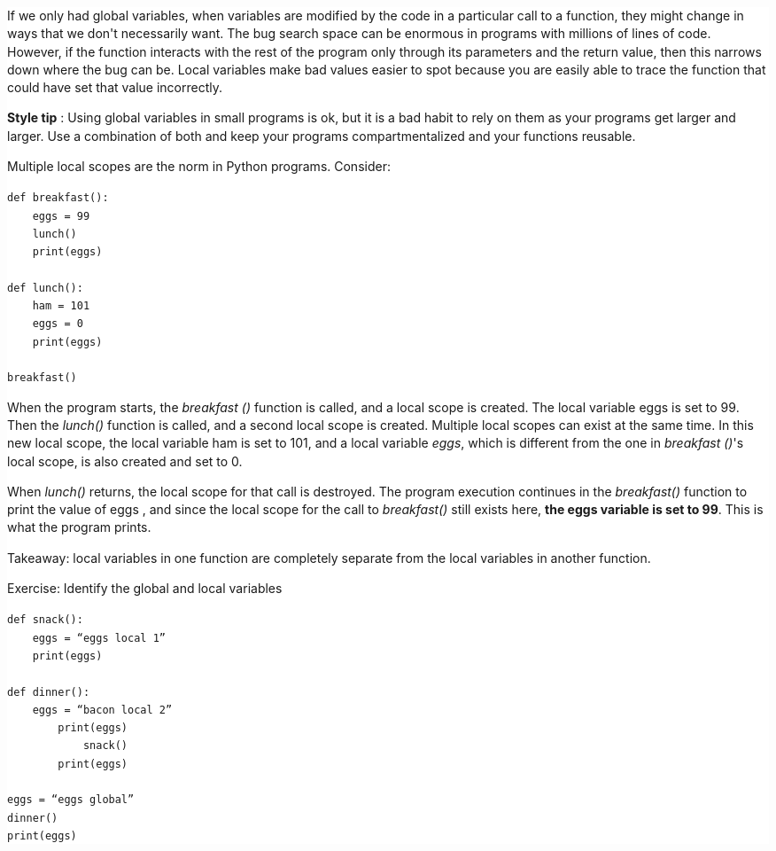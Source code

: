 If we only had global variables, when variables are modified by the code in a particular call to a function, they might change in ways that we don&#39;t necessarily want. The bug search space can be enormous in programs with millions of lines of code. However, if the function interacts with the rest of the program only through its parameters and the return value, then this narrows down where the bug can be. Local variables make bad values easier to spot because you are easily able to trace the function that could have set that value incorrectly.

**Style tip** : Using global variables in small programs is ok, but it is a bad habit to rely on them as your programs get larger and larger. Use a combination of both and keep your programs compartmentalized and your functions reusable.

Multiple local scopes are the norm in Python programs. Consider:


    def breakfast():  
        eggs = 99 
        lunch() 
        print(eggs) 

    def lunch(): 
        ham = 101 
        eggs = 0 
        print(eggs)

    breakfast() 




When the program starts, the _breakfast ()_ function is called, and a local scope is created. The local variable eggs is set to 99. Then the _lunch()_ function is called, and a second local scope is created. Multiple local scopes can exist at the same time. In this new local scope, the local variable ham is set to 101, and a local variable _eggs_, which is different from the one in _breakfast ()_&#39;s local scope, is also created and set to 0.

When _lunch()_ returns, the local scope for that call is destroyed. The program execution continues in the _breakfast()_ function to print the value of eggs , and since the local scope for the call to _breakfast()_ still exists here, **the eggs variable is set to 99**. This is what the program prints.

Takeaway: local variables in one function are completely separate from the local variables in another function.

Exercise: Identify the global and local variables


    def snack(): 
        eggs = “eggs local 1”
        print(eggs) 

    def dinner(): 
        eggs = “bacon local 2” 
            print(eggs)
             	snack()
           	print(eggs)

    eggs = “eggs global” 
    dinner()
    print(eggs) 
